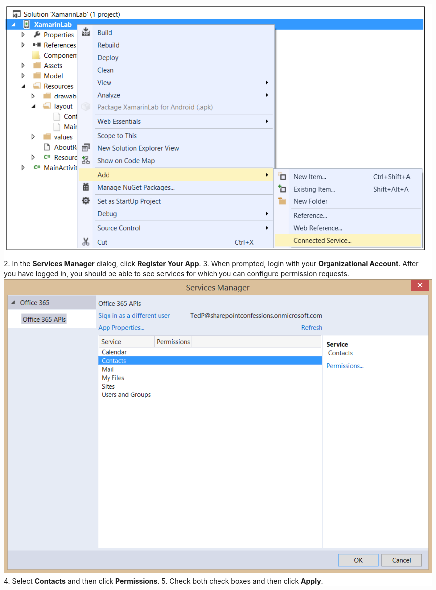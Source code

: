 ![](Images/Fig17.png)
2. In the **Services Manager** dialog, click **Register Your App**.
3. When prompted, login with your **Organizational Account**. After you have logged in, you should be able to see services for which you can configure permission requests.    
![](Images/Fig18.png)
4. Select **Contacts** and then click **Permissions**.
5. Check both check boxes and then click **Apply**.  